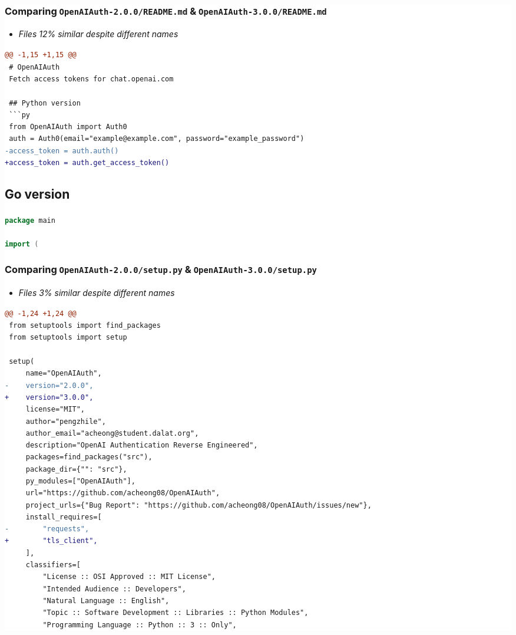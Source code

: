 ### Comparing `OpenAIAuth-2.0.0/README.md` & `OpenAIAuth-3.0.0/README.md`

 * *Files 12% similar despite different names*

```diff
@@ -1,15 +1,15 @@
 # OpenAIAuth
 Fetch access tokens for chat.openai.com
 
 ## Python version
 ```py
 from OpenAIAuth import Auth0
 auth = Auth0(email="example@example.com", password="example_password")
-access_token = auth.auth()
+access_token = auth.get_access_token()
 ```
 
 ## Go version
 ```go
 package main
 
 import (
```

### Comparing `OpenAIAuth-2.0.0/setup.py` & `OpenAIAuth-3.0.0/setup.py`

 * *Files 3% similar despite different names*

```diff
@@ -1,24 +1,24 @@
 from setuptools import find_packages
 from setuptools import setup
 
 setup(
     name="OpenAIAuth",
-    version="2.0.0",
+    version="3.0.0",
     license="MIT",
     author="pengzhile",
     author_email="acheong@student.dalat.org",
     description="OpenAI Authentication Reverse Engineered",
     packages=find_packages("src"),
     package_dir={"": "src"},
     py_modules=["OpenAIAuth"],
     url="https://github.com/acheong08/OpenAIAuth",
     project_urls={"Bug Report": "https://github.com/acheong08/OpenAIAuth/issues/new"},
     install_requires=[
-        "requests",
+        "tls_client",
     ],
     classifiers=[
         "License :: OSI Approved :: MIT License",
         "Intended Audience :: Developers",
         "Natural Language :: English",
         "Topic :: Software Development :: Libraries :: Python Modules",
         "Programming Language :: Python :: 3 :: Only",
```

